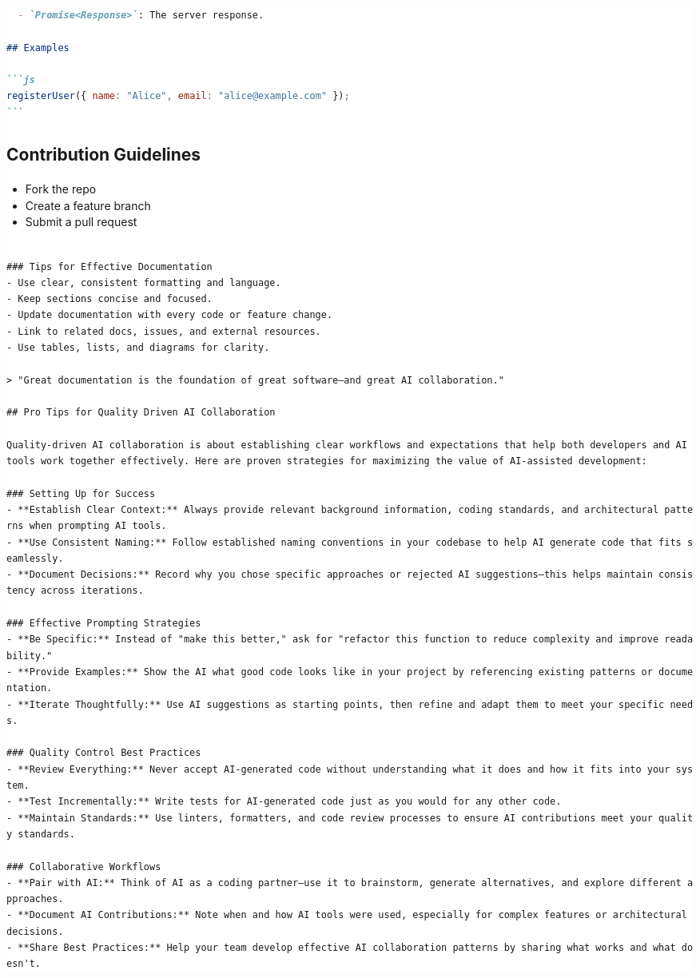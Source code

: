 ````markdown
  - `Promise<Response>`: The server response.

## Examples

```js
registerUser({ name: "Alice", email: "alice@example.com" });
```
````

## Contribution Guidelines

- Fork the repo
- Create a feature branch
- Submit a pull request

```

### Tips for Effective Documentation
- Use clear, consistent formatting and language.
- Keep sections concise and focused.
- Update documentation with every code or feature change.
- Link to related docs, issues, and external resources.
- Use tables, lists, and diagrams for clarity.

> "Great documentation is the foundation of great software—and great AI collaboration."

## Pro Tips for Quality Driven AI Collaboration

Quality-driven AI collaboration is about establishing clear workflows and expectations that help both developers and AI tools work together effectively. Here are proven strategies for maximizing the value of AI-assisted development:

### Setting Up for Success
- **Establish Clear Context:** Always provide relevant background information, coding standards, and architectural patterns when prompting AI tools.
- **Use Consistent Naming:** Follow established naming conventions in your codebase to help AI generate code that fits seamlessly.
- **Document Decisions:** Record why you chose specific approaches or rejected AI suggestions—this helps maintain consistency across iterations.

### Effective Prompting Strategies
- **Be Specific:** Instead of "make this better," ask for "refactor this function to reduce complexity and improve readability."
- **Provide Examples:** Show the AI what good code looks like in your project by referencing existing patterns or documentation.
- **Iterate Thoughtfully:** Use AI suggestions as starting points, then refine and adapt them to meet your specific needs.

### Quality Control Best Practices
- **Review Everything:** Never accept AI-generated code without understanding what it does and how it fits into your system.
- **Test Incrementally:** Write tests for AI-generated code just as you would for any other code.
- **Maintain Standards:** Use linters, formatters, and code review processes to ensure AI contributions meet your quality standards.

### Collaborative Workflows
- **Pair with AI:** Think of AI as a coding partner—use it to brainstorm, generate alternatives, and explore different approaches.
- **Document AI Contributions:** Note when and how AI tools were used, especially for complex features or architectural decisions.
- **Share Best Practices:** Help your team develop effective AI collaboration patterns by sharing what works and what doesn't.

```